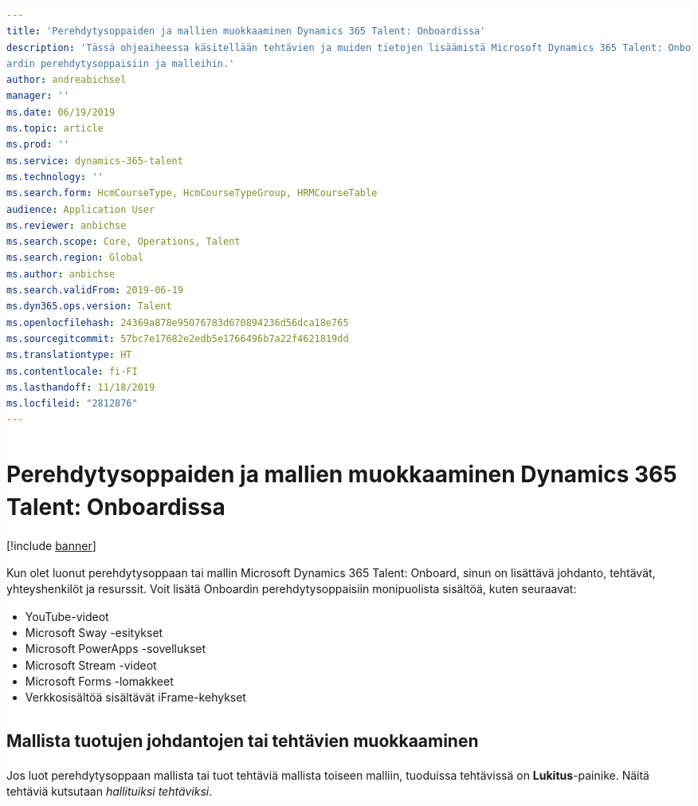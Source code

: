 ```yaml
---
title: 'Perehdytysoppaiden ja mallien muokkaaminen Dynamics 365 Talent: Onboardissa'
description: 'Tässä ohjeaiheessa käsitellään tehtävien ja muiden tietojen lisäämistä Microsoft Dynamics 365 Talent: Onboardin perehdytysoppaisiin ja malleihin.'
author: andreabichsel
manager: ''
ms.date: 06/19/2019
ms.topic: article
ms.prod: ''
ms.service: dynamics-365-talent
ms.technology: ''
ms.search.form: HcmCourseType, HcmCourseTypeGroup, HRMCourseTable
audience: Application User
ms.reviewer: anbichse
ms.search.scope: Core, Operations, Talent
ms.search.region: Global
ms.author: anbichse
ms.search.validFrom: 2019-06-19
ms.dyn365.ops.version: Talent
ms.openlocfilehash: 24369a878e95076783d670894236d56dca18e765
ms.sourcegitcommit: 57bc7e17682e2edb5e1766496b7a22f4621819dd
ms.translationtype: HT
ms.contentlocale: fi-FI
ms.lasthandoff: 11/18/2019
ms.locfileid: "2812876"
---
```

# <a name="edit-onboarding-guides-and-templates-in-dynamics-365-talent---onboard"></a>Perehdytysoppaiden ja mallien muokkaaminen Dynamics 365 Talent: Onboardissa

[!include [banner](includes/banner.md)]

Kun olet luonut perehdytysoppaan tai mallin Microsoft Dynamics 365 Talent: Onboard, sinun on lisättävä johdanto, tehtävät, yhteyshenkilöt ja resurssit. Voit lisätä Onboardin perehdytysoppaisiin monipuolista sisältöä, kuten seuraavat:

- YouTube-videot
- Microsoft Sway -esitykset
- Microsoft PowerApps -sovellukset
- Microsoft Stream -videot
- Microsoft Forms -lomakkeet
- Verkkosisältöä sisältävät iFrame-kehykset

## <a name="edit-introductions-or-activities-imported-from-a-template"></a>Mallista tuotujen johdantojen tai tehtävien muokkaaminen

Jos luot perehdytysoppaan mallista tai tuot tehtäviä mallista toiseen malliin, tuoduissa tehtävissä on **Lukitus**-painike. Näitä tehtäviä kutsutaan *hallituiksi tehtäviksi*.
